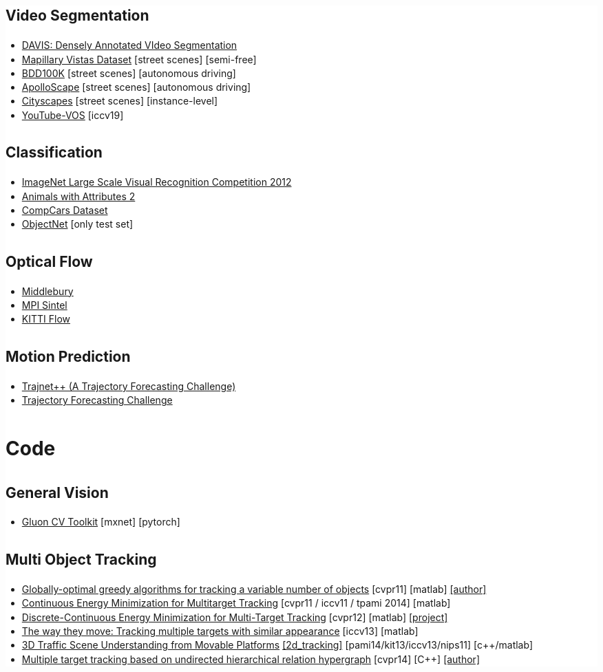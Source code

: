 <a id="video_segmentation_"></a>
## Video Segmentation

- [DAVIS: Densely Annotated VIdeo Segmentation](https://davischallenge.org/)
- [Mapillary Vistas Dataset](https://www.mapillary.com/dataset/vistas?pKey=0_xJqX3-c-KyTb90oG_8HQ&lat=20&lng=0&z=1.5) [street scenes] [semi-free]
- [BDD100K](https://bair.berkeley.edu/blog/2018/05/30/bdd/) [street scenes] [autonomous driving]
- [ApolloScape](http://apolloscape.auto/) [street scenes] [autonomous driving]
- [Cityscapes](https://www.cityscapes-dataset.com/) [street scenes] [instance-level]
-  [YouTube-VOS](https://youtube-vos.org/dataset/vis/) [iccv19]

<a id="classificatio_n_"></a>
## Classification

- [ImageNet Large Scale Visual Recognition Competition 2012](http://www.image-net.org/challenges/LSVRC/2012/)
- [Animals with Attributes 2](https://cvml.ist.ac.at/AwA2/)
- [CompCars Dataset](http://mmlab.ie.cuhk.edu.hk/datasets/comp_cars/index.html)
- [ObjectNet](https://objectnet.dev/) [only test set]

<a id="optical_flow_"></a>
## Optical Flow

- [Middlebury](http://vision.middlebury.edu/flow/data/)
- [MPI Sintel](http://sintel.is.tue.mpg.de/)
- [KITTI Flow](http://www.cvlibs.net/datasets/kitti/eval_scene_flow.php?benchmark=flow)

<a id="motion_prediction_"></a>
## Motion Prediction

- [Trajnet++ (A Trajectory Forecasting Challenge)](https://www.aicrowd.com/challenges/trajnet-a-trajectory-forecasting-challenge)
- [Trajectory Forecasting Challenge](http://trajnet.stanford.edu/)


<a id="cod_e_"></a>
# Code

<a id="general_vision_"></a>
## General Vision
- [Gluon CV Toolkit](https://github.com/dmlc/gluon-cv) [mxnet] [pytorch]

<a id="multi_object_tracking__2"></a>
## Multi Object Tracking
* [Globally-optimal greedy algorithms for tracking a variable number of objects](http://www.csee.umbc.edu/~hpirsiav/papers/tracking_release_v1.0.tar.gz) [cvpr11] [matlab] [[author]](https://www.csee.umbc.edu/~hpirsiav/)    
* [Continuous Energy Minimization for Multitarget Tracking](https://bitbucket.org/amilan/contracking) [cvpr11 / iccv11 / tpami  2014] [matlab]
* [Discrete-Continuous Energy Minimization for Multi-Target Tracking](http://www.milanton.de/files/software/dctracking-v1.0.zip) [cvpr12] [matlab] [[project]](http://www.milanton.de/dctracking/index.html)
* [The way they move: Tracking multiple targets with similar appearance](https://bitbucket.org/cdicle/smot/src/master/) [iccv13] [matlab]   
* [3D Traffic Scene Understanding from Movable Platforms](http://www.cvlibs.net/projects/intersection/) [[2d_tracking]](http://www.cvlibs.net/software/trackbydet/) [pami14/kit13/iccv13/nips11] [c++/matlab]
* [Multiple target tracking based on undirected hierarchical relation hypergraph](http://www.cbsr.ia.ac.cn/users/lywen/codes/MultiCarTracker.zip) [cvpr14] [C++] [[author]](http://www.cbsr.ia.ac.cn/users/lywen/)